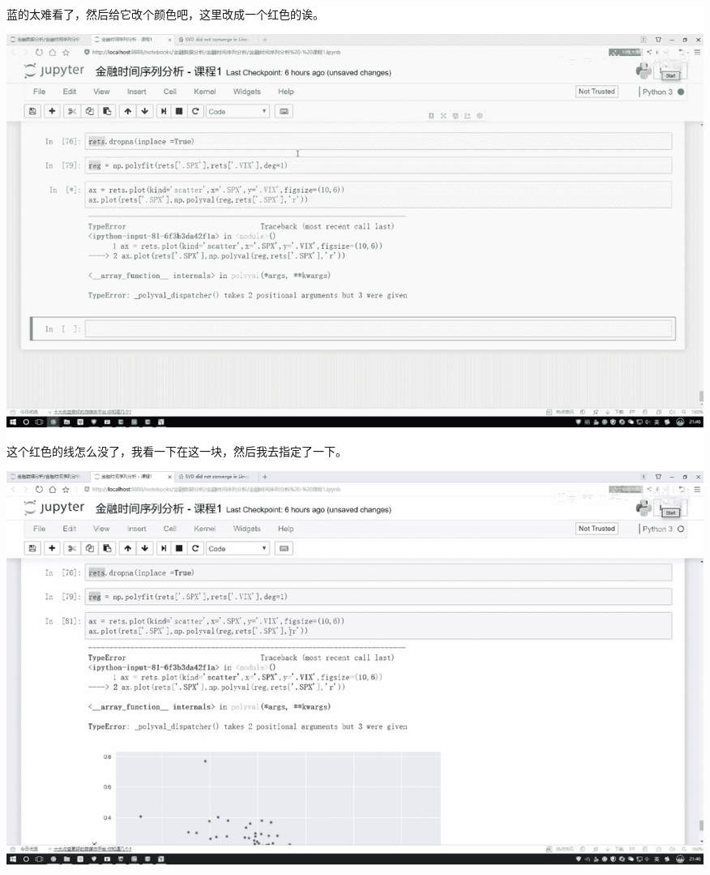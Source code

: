 蓝的太难看了，然后给它改个颜色吧，这里改成一个红色的诶。

![](img/c56ec3eb83a0fad4facbc8f6e1342143_43.png)

这个红色的线怎么没了，我看一下在这一块，然后我去指定了一下。

![](img/c56ec3eb83a0fad4facbc8f6e1342143_45.png)
